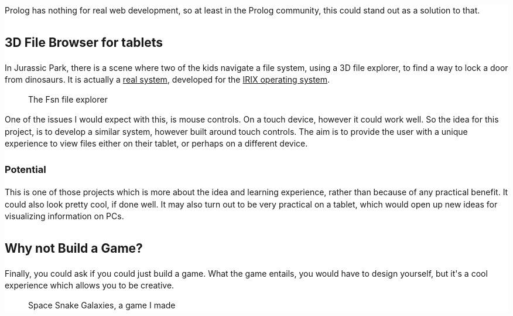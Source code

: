 Prolog has nothing for real web development,
so at least in the Prolog community,
this could stand out as a solution to that.

3D File Browser for tablets
---------------------------

In Jurassic Park, there is a scene where two of the kids navigate a file system,
using a 3D file explorer, to find a way to lock a door from dinosaurs.
It is actually a [real system](http://en.wikipedia.org/wiki/Fsn), developed for the [IRIX operating system](http://en.wikipedia.org/wiki/IRIX).

<figure>
<iframe src="http://www.youtube.com/embed/zaRHU1XxMJQ" frameborder="0" allowfullscreen></iframe>
<figcaption>The Fsn file explorer</figcaption>
</figure>

One of the issues I would expect with this, is mouse controls.
On a touch device, however it could work well.
So the idea for this project, is to develop a similar system,
however built around touch controls.
The aim is to provide the user with a unique experience to view files either on their tablet,
or perhaps on a different device.

### Potential

This is one of those projects which is more about the idea and learning experience,
rather than because of any practical benefit.
It could also look pretty cool, if done well.
It may also turn out to be very practical on a tablet, which would open up new ideas for visualizing information on PCs.

Why not Build a Game?
---------------------

Finally, you could ask if you could just build a game.
What the game entails, you would have to design yourself,
but it's a cool experience which allows you to be creative.

<figure>
    <iframe class="game-example" src="http://www.playmycode.com/play/embed/joe/space-snake-galaxies" marginheight="0" marginwidth="0" scrolling="no" frameborder="0" style="border: none; border-size: 0; overflow: hidden; overflow-x: hidden; overflow-y: hidden;"></iframe>
    <figcaption>Space Snake Galaxies, a game I made</figcaption>
</figure>

